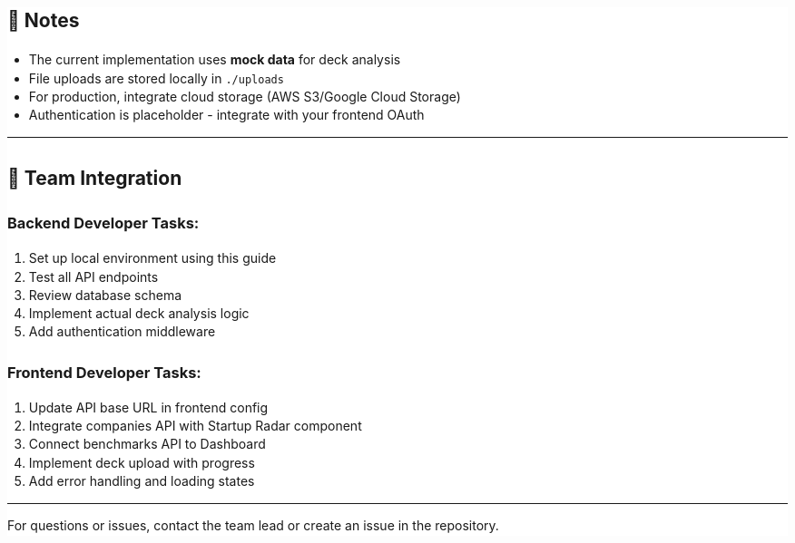 ## 📝 Notes

- The current implementation uses **mock data** for deck analysis
- File uploads are stored locally in `./uploads`
- For production, integrate cloud storage (AWS S3/Google Cloud Storage)
- Authentication is placeholder - integrate with your frontend OAuth

---

## 👥 Team Integration

### Backend Developer Tasks:
1. Set up local environment using this guide
2. Test all API endpoints
3. Review database schema
4. Implement actual deck analysis logic
5. Add authentication middleware

### Frontend Developer Tasks:
1. Update API base URL in frontend config
2. Integrate companies API with Startup Radar component
3. Connect benchmarks API to Dashboard
4. Implement deck upload with progress
5. Add error handling and loading states

---

For questions or issues, contact the team lead or create an issue in the repository.

